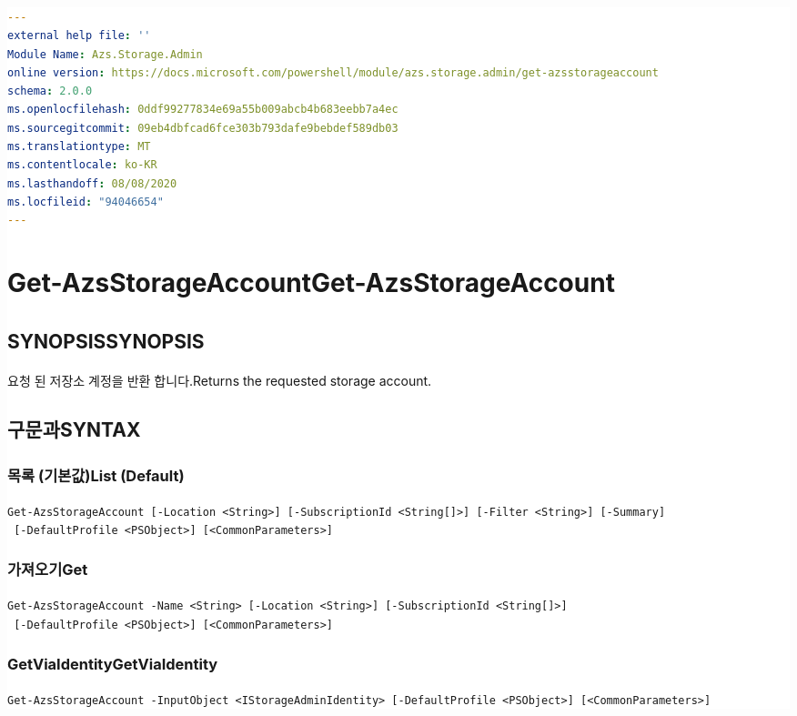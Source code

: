 ```yaml
---
external help file: ''
Module Name: Azs.Storage.Admin
online version: https://docs.microsoft.com/powershell/module/azs.storage.admin/get-azsstorageaccount
schema: 2.0.0
ms.openlocfilehash: 0ddf99277834e69a55b009abcb4b683eebb7a4ec
ms.sourcegitcommit: 09eb4dbfcad6fce303b793dafe9bebdef589db03
ms.translationtype: MT
ms.contentlocale: ko-KR
ms.lasthandoff: 08/08/2020
ms.locfileid: "94046654"
---
```

# <span data-ttu-id="92770-101">Get-AzsStorageAccount</span><span class="sxs-lookup"><span data-stu-id="92770-101">Get-AzsStorageAccount</span></span>

## <span data-ttu-id="92770-102">SYNOPSIS</span><span class="sxs-lookup"><span data-stu-id="92770-102">SYNOPSIS</span></span>
<span data-ttu-id="92770-103">요청 된 저장소 계정을 반환 합니다.</span><span class="sxs-lookup"><span data-stu-id="92770-103">Returns the requested storage account.</span></span>

## <span data-ttu-id="92770-104">구문과</span><span class="sxs-lookup"><span data-stu-id="92770-104">SYNTAX</span></span>

### <span data-ttu-id="92770-105">목록 (기본값)</span><span class="sxs-lookup"><span data-stu-id="92770-105">List (Default)</span></span>
```
Get-AzsStorageAccount [-Location <String>] [-SubscriptionId <String[]>] [-Filter <String>] [-Summary]
 [-DefaultProfile <PSObject>] [<CommonParameters>]
```

### <span data-ttu-id="92770-106">가져오기</span><span class="sxs-lookup"><span data-stu-id="92770-106">Get</span></span>
```
Get-AzsStorageAccount -Name <String> [-Location <String>] [-SubscriptionId <String[]>]
 [-DefaultProfile <PSObject>] [<CommonParameters>]
```

### <span data-ttu-id="92770-107">GetViaIdentity</span><span class="sxs-lookup"><span data-stu-id="92770-107">GetViaIdentity</span></span>
```
Get-AzsStorageAccount -InputObject <IStorageAdminIdentity> [-DefaultProfile <PSObject>] [<CommonParameters>]
```
